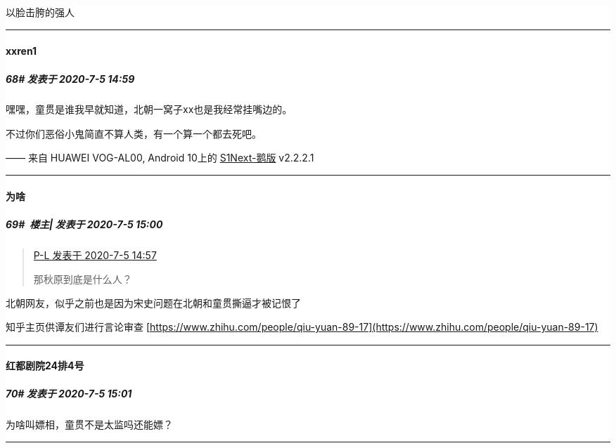 

以脸击胯的强人







-----

####  xxren1  
##### 68#       发表于 2020-7-5 14:59




嘿嘿，童贯是谁我早就知道，北朝一窝子xx也是我经常挂嘴边的。

不过你们恶俗小鬼简直不算人类，有一个算一个都去死吧。

—— 来自 HUAWEI VOG-AL00, Android 10上的 [S1Next-鹅版](https://github.com/ykrank/S1-Next/releases) v2.2.2.1







-----

####  为啥  
##### 69#         楼主| 发表于 2020-7-5 15:00



<blockquote><a href="httphttps://bbs.saraba1st.com/2b/forum.php?mod=redirect&amp;goto=findpost&amp;pid=48076429&amp;ptid=1945979" target="_blank">P-L 发表于 2020-7-5 14:57</a>

那秋原到底是什么人？</blockquote>
北朝网友，似乎之前也是因为宋史问题在北朝和童贯撕逼才被记恨了

知乎主页供谭友们进行言论审查
[https://www.zhihu.com/people/qiu-yuan-89-17](https://www.zhihu.com/people/qiu-yuan-89-17)







-----

####  红都剧院24排4号  
##### 70#       发表于 2020-7-5 15:01




为啥叫嫖相，童贯不是太监吗还能嫖？







-----

